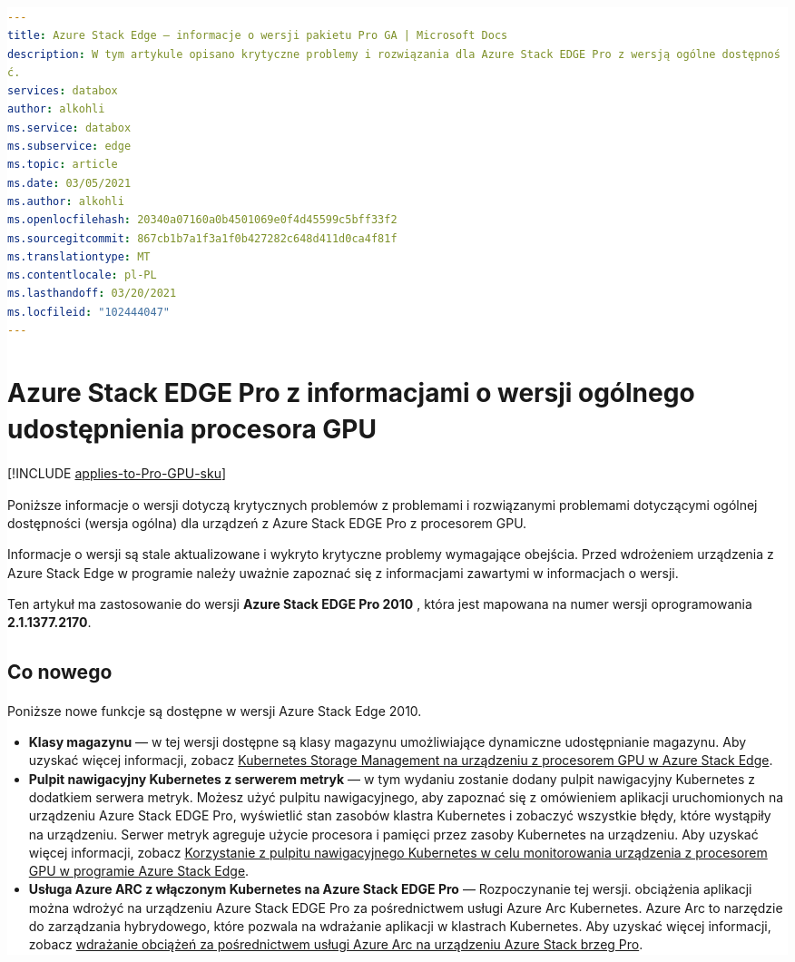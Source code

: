 ```yaml
---
title: Azure Stack Edge — informacje o wersji pakietu Pro GA | Microsoft Docs
description: W tym artykule opisano krytyczne problemy i rozwiązania dla Azure Stack EDGE Pro z wersją ogólne dostępność.
services: databox
author: alkohli
ms.service: databox
ms.subservice: edge
ms.topic: article
ms.date: 03/05/2021
ms.author: alkohli
ms.openlocfilehash: 20340a07160a0b4501069e0f4d45599c5bff33f2
ms.sourcegitcommit: 867cb1b7a1f3a1f0b427282c648d411d0ca4f81f
ms.translationtype: MT
ms.contentlocale: pl-PL
ms.lasthandoff: 03/20/2021
ms.locfileid: "102444047"
---
```

# <a name="azure-stack-edge-pro-with-gpu-general-availability-ga-release-notes"></a>Azure Stack EDGE Pro z informacjami o wersji ogólnego udostępnienia procesora GPU

[!INCLUDE [applies-to-Pro-GPU-sku](../../includes/azure-stack-edge-applies-to-gpu-sku.md)]

Poniższe informacje o wersji dotyczą krytycznych problemów z problemami i rozwiązanymi problemami dotyczącymi ogólnej dostępności (wersja ogólna) dla urządzeń z Azure Stack EDGE Pro z procesorem GPU.

Informacje o wersji są stale aktualizowane i wykryto krytyczne problemy wymagające obejścia. Przed wdrożeniem urządzenia z Azure Stack Edge w programie należy uważnie zapoznać się z informacjami zawartymi w informacjach o wersji.

Ten artykuł ma zastosowanie do wersji **Azure Stack EDGE Pro 2010** , która jest mapowana na numer wersji oprogramowania **2.1.1377.2170**.

## <a name="whats-new"></a>Co nowego

Poniższe nowe funkcje są dostępne w wersji Azure Stack Edge 2010. 

- **Klasy magazynu** — w tej wersji dostępne są klasy magazynu umożliwiające dynamiczne udostępnianie magazynu. Aby uzyskać więcej informacji, zobacz [Kubernetes Storage Management na urządzeniu z procesorem GPU w Azure Stack Edge](azure-stack-edge-gpu-kubernetes-storage.md#dynamicprovisioning). 
- **Pulpit nawigacyjny Kubernetes z serwerem metryk** — w tym wydaniu zostanie dodany pulpit nawigacyjny Kubernetes z dodatkiem serwera metryk. Możesz użyć pulpitu nawigacyjnego, aby zapoznać się z omówieniem aplikacji uruchomionych na urządzeniu Azure Stack EDGE Pro, wyświetlić stan zasobów klastra Kubernetes i zobaczyć wszystkie błędy, które wystąpiły na urządzeniu. Serwer metryk agreguje użycie procesora i pamięci przez zasoby Kubernetes na urządzeniu. Aby uzyskać więcej informacji, zobacz [Korzystanie z pulpitu nawigacyjnego Kubernetes w celu monitorowania urządzenia z procesorem GPU w programie Azure Stack Edge](azure-stack-edge-gpu-monitor-kubernetes-dashboard.md).
- **Usługa Azure ARC z włączonym Kubernetes na Azure Stack EDGE Pro** — Rozpoczynanie tej wersji. obciążenia aplikacji można wdrożyć na urządzeniu Azure Stack EDGE Pro za pośrednictwem usługi Azure Arc Kubernetes. Azure Arc to narzędzie do zarządzania hybrydowego, które pozwala na wdrażanie aplikacji w klastrach Kubernetes. Aby uzyskać więcej informacji, zobacz [wdrażanie obciążeń za pośrednictwem usługi Azure Arc na urządzeniu Azure Stack brzeg Pro](azure-stack-edge-gpu-deploy-arc-kubernetes-cluster.md).  

